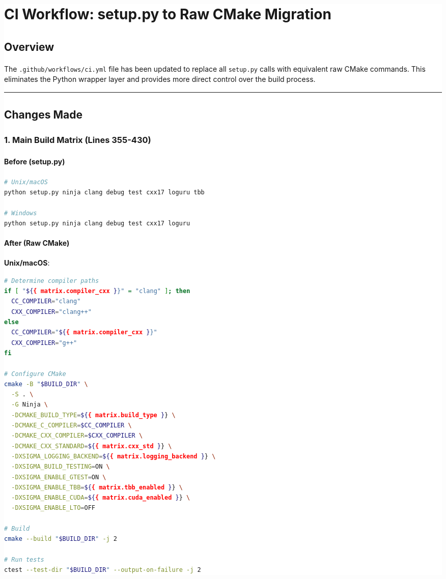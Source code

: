 # CI Workflow: setup.py to Raw CMake Migration

## Overview

The `.github/workflows/ci.yml` file has been updated to replace all `setup.py` calls with equivalent raw CMake commands. This eliminates the Python wrapper layer and provides more direct control over the build process.

---

## Changes Made

### 1. Main Build Matrix (Lines 355-430)

#### Before (setup.py)
```bash
# Unix/macOS
python setup.py ninja clang debug test cxx17 loguru tbb

# Windows
python setup.py ninja clang debug test cxx17 loguru
```

#### After (Raw CMake)

**Unix/macOS**:
```bash
# Determine compiler paths
if [ "${{ matrix.compiler_cxx }}" = "clang" ]; then
  CC_COMPILER="clang"
  CXX_COMPILER="clang++"
else
  CC_COMPILER="${{ matrix.compiler_cxx }}"
  CXX_COMPILER="g++"
fi

# Configure CMake
cmake -B "$BUILD_DIR" \
  -S . \
  -G Ninja \
  -DCMAKE_BUILD_TYPE=${{ matrix.build_type }} \
  -DCMAKE_C_COMPILER=$CC_COMPILER \
  -DCMAKE_CXX_COMPILER=$CXX_COMPILER \
  -DCMAKE_CXX_STANDARD=${{ matrix.cxx_std }} \
  -DXSIGMA_LOGGING_BACKEND=${{ matrix.logging_backend }} \
  -DXSIGMA_BUILD_TESTING=ON \
  -DXSIGMA_ENABLE_GTEST=ON \
  -DXSIGMA_ENABLE_TBB=${{ matrix.tbb_enabled }} \
  -DXSIGMA_ENABLE_CUDA=${{ matrix.cuda_enabled }} \
  -DXSIGMA_ENABLE_LTO=OFF

# Build
cmake --build "$BUILD_DIR" -j 2

# Run tests
ctest --test-dir "$BUILD_DIR" --output-on-failure -j 2
```
